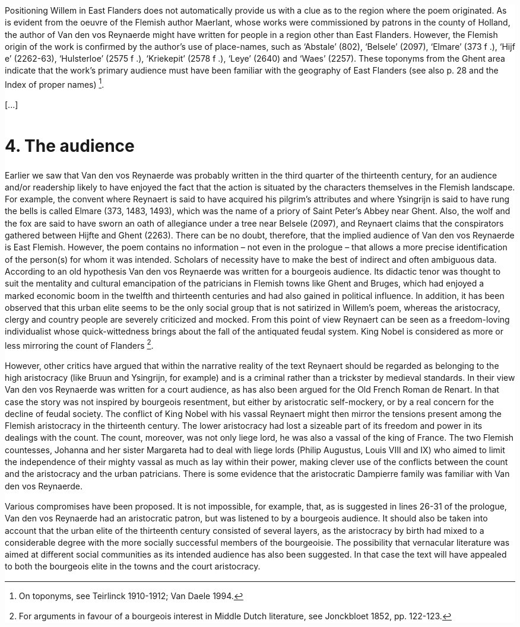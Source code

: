 Positioning Willem in East Flanders does not automatically provide us with a clue as to the region where the poem originated. As is evident from the oeuvre of the Flemish author Maerlant, whose works were commissioned by patrons in the county of Holland, the author of Van den vos Reynaerde might have written for people in a region other than East Flanders. However, the Flemish origin of the work is confirmed by the author’s use of place-names, such as ‘Abstale’ (802), ‘Belsele’ (2097), ‘Elmare’ (373 f .), ‘Hijf e’ (2262-63), ‘Hulsterloe’ (2575 f .), ‘Kriekepit’ (2578 f .), ‘Leye’ (2640) and ‘Waes’ (2257). These toponyms from the Ghent area indicate that the work’s primary audience must have been familiar with the geography of East Flanders (see also p. 28 and the  Index of proper names) [^26].

[...] 

# 4. The audience 

Earlier we saw that Van den vos Reynaerde was probably written in the third quarter of the thirteenth century, for an audience and/or readership likely to have enjoyed the fact that the action is situated by the characters themselves in the Flemish landscape. For example, the convent where Reynaert is said to have acquired his pilgrim’s attributes and where Ysingrijn is said to have rung the bells is called Elmare (373, 1483, 1493), which was the name of a priory of Saint Peter’s Abbey near Ghent. Also, the wolf and the fox are said to have sworn an oath of allegiance under a tree near Belsele (2097), and Reynaert claims that the conspirators gathered between Hijfte and Ghent (2263). There can be no doubt, therefore, that the implied audience of Van den vos Reynaerde is East Flemish. However, the poem contains no information – not even in the prologue – that allows a more precise identification of the person(s) for whom it was intended. Scholars of necessity have to make the best of indirect and often ambiguous data. According to an old hypothesis Van den vos Reynaerde was written for a bourgeois audience. Its didactic tenor was thought to suit the mentality and cultural emancipation of the patricians in Flemish towns like Ghent and Bruges, which had enjoyed a marked economic boom in the twelfth and thirteenth centuries and had also gained in political influence. In addition, it has been observed that this urban elite seems to be the only social group that is not satirized in Willem’s poem, whereas the aristocracy, clergy and country people are severely criticized and mocked. From this point of view Reynaert can be seen as a freedom-loving individualist whose quick-wittedness brings about the fall of the antiquated feudal system. King Nobel is considered as more or less mirroring the count of Flanders [^41].

However, other critics have argued that within the narrative reality of the text Reynaert should be regarded as belonging to the high aristocracy (like Bruun and Ysingrijn, for example) and is a criminal rather than a trickster by medieval standards. In their view Van den vos Reynaerde was written for a court audience, as has also been argued for the Old French Roman de Renart. In that case the story was not inspired by bourgeois resentment, but either by aristocratic self-mockery, or by a real concern for the decline of feudal society. The conflict of King Nobel with his vassal Reynaert might then mirror the tensions present among the Flemish aristocracy in the thirteenth century. The lower aristocracy had lost a sizeable part of its freedom and power in its dealings with the count. The count, moreover, was not only liege lord, he was also a vassal of the king of France. The two Flemish countesses, Johanna and her sister Margareta had to deal with liege lords (Philip Augustus, Louis VIII and IX) who aimed to limit the independence of their mighty vassal as much as lay within their power, making clever use of the conflicts between the count and the aristocracy and the urban patricians. There is some evidence that the aristocratic Dampierre family was familiar with Van den vos Reynaerde.

Various compromises have been proposed. It is not impossible, for example, that, as is suggested in lines 26-31 of the prologue, Van den vos Reynaerde had an aristocratic patron, but was listened to by a bourgeois audience. It should also be taken into account that the urban elite of the thirteenth century consisted of several layers, as the aristocracy by birth had mixed to a considerable degree with the more socially successful members of the bourgeoisie. The possibility that vernacular literature was aimed at different social communities as its intended audience has also been suggested. In that case the text will have appealed to both the bourgeois elite in the towns and the court aristocracy. 


[^1]: For an introduction in English based on recent research into nine centuries of Reynaert literature, see Varty 2000; for an introduction in Dutch, see Janssens & Van Daele 2001
[^2]: For the theories formulated by folklorists and Aesopists, see Grimm 1834; Sudre 1893; Foulet 1914.
[^3]: For a discussion of the dependence of the Ysengrimus on classical fables, see Mann 1988.
[^4]: The paraphrase of the fable of the sick lion is based on a German translation (Schnur 1985, p. 111) of the Greek text (Perry 1952, Aes. 258).
[^5]: Changes in the fable of the sick lion in the western European tradition are discussed in Graf 1920, pp.13-25; Bartelinck 1977; Goossens 1996b.
[^6]: For an edition of the earliest branches (II-Va), see Lodge and Varty 2001.
[^7]: For research into the Roman de Renart, see Jauss 1959 ; Flinn 1963; Bossuat 1967; De Combarieu &Subrenat 1987 (motif and character indices); Nieboer & Verhulsdonck 1988; Varty 1998 (bibliography).
[^8]: For examples of the ‘récriture’ and ‘mouvance’ of Renart-branches, see Varty 1988-1991 and Schei degger 1989.
[^9]: For an edition of the Roman de Renart according to compilation manuscript A, see Martin 1882-1887;according to ms. B, see Roques 1948-1963; according to ms $C,$  see Fukumoto, Harano & Suzuki 1983-1985.For translations based on the edition by Martin (ms. A): Jauss-Meyer 1965 (German); Dufournet & Méline 1985 (French); Owen 1994 (English). For French translations based on the Roques edition (ms. B),see Toesca 1979; Rey Flaud & Eskénazi 1982.
[^10]: For the rewritten passage in branch I in mss B and H, compare lines 1339-1478 in the Roques edition (1948-1963) to lines 1313-1418 in the edition by Martin 1882-1887.
[^11]: For an edition of the Ysengrimus (Latin text and English translation and commentary), see Mann 1987. A verse translation in Dutch was published in Van Mierlo 1946; see also the more recent prose trans lation by Nieuwenhuis (1997).
[^12]: For a survey of the Latin beast epic in the Middle Ages, see Knapp 1979; Ziolkowski 1993.
[^13]: For a discussion of Middle Dutch fables, see Wackers 1993; Schippers 1995; Schippers 1999.
[^14]: For an English translation of a Latin bestiary, see White 1980.
[^15]: Bestiaries and encyclopedias (among them Maerlant’s Der naturen bloeme) are discussed in Wackers 1986, section 2.3; Bouwman 1993b; Wackers 2001; Wackers 2005.
[^16]: For a discussion of the author’s East Flemish origin on the basis of linguistic forms, see Muller 1917,chapter III; Gysseling 1966/67.
[^17]: Various historical persons have been suggested. Van Daele 2005 pleaded the case of the Cistercian lay brother Willem van Boudelo (died July 1261). However, conclusive evidence is lacking.
[^18]: For arguments in favour of joint authorship, see Muller 1944, pp. 14-24.
[^19]: For arguments in favour of single authorship, see Van Mierlo 1942; Arendt 1965. On implications of the adaptation technique for the question of authorship, see Bouwman 1991, pp. 418-420.
[^20]: On Arnout as an Old French author (Perrot), see Van Mierlo 1942; Arendt 1965, pp. 3-6; Bouwman 1991, pp. 45-47.
[^21]: For arguments that Arnout is an invented name, cf. Hellinga 1957, pp. 18-20 and Lulofs 1983, p. 200.
[^22]: For Arnout as the Flemish translator of ‘branch II-Va’, see Delbouille 1929, pp. 46-47.
[^23]: See for the early date Gysseling 1975; for the date around 1260, see Peeters 1973/74.
[^24]: For a date in the third quarter of the thirteenth century, see Bouwman 1991, pp. 418-420 (on the basis of the Old French compilation); Van den Berg 1983, p. 224 (versif cation); Janssens 1991, pp. 174-175 (allu sions; collected in Van Oostrom 1983).
[^25]: Maerlant’s Rijmbijbel (Gysseling 1983) , lines 34.813-14.
[^26]: On toponyms, see Teirlinck 1910-1912; Van Daele 1994.
[^41]: For arguments in favour of a bourgeois interest in Middle Dutch literature, see Jonckbloet 1852, pp. 122-123.
[^42]: A court audience was argued by Van Oostrom 1983. On the Dampierre milieu, see Bouwman 1991, pp. 65-66 (n. 34), 425-426 (n.194-195), and cf. Van Daele 1998, p. 139.
[^43]: See Pleij 1983 and Van Hoecke 1987, who regard the rise of a Flemish literature as an endeavour by the counts to increase their prestige with the French king, their liege lord. On the multifunctionality of Middle Dutch texts, see Prevenier 1994; Besamusca 1998 studies the Moriaen , a Middle Dutch Arthurian romance, from this point of view. Cf. also Wackers 2000a and Van Oostrom 2006, pp. 227-72.
[^44]: Our discussion of intertextuality is based primarily on Bouwman 1998, which also contains a con-cise survey of story elements in Van den vos Reynaerde with parallels in other beast narratives.
[^45]: See for the episode of the fi shing expedition on the ice in Reynardus vulpes , with a Dutch translation, Huygens 1968, pp. 86-87.
[^46]: Derolez 2006 distinguishes six basic types of gothic script: Textualis, Semitextualis, Cursiva an-tiquior, Cursiva, Hybrida, Semihybrida.
[^47]: On ms. A (Comburg, now Stuttgart), see Brinkman & Schenkel 1997, pp. 9-111; cf. also Deschamps 1972, nr. 21; De Vos 1991.
[^48]: On ms. F (Dyck, now Münster), see Muller 1908; Deschamps 1972, nr. 22; Overgaauw 1992; Over-gaauw 1996.
[^49]: On fragment E (Darmstadt), see Martin 1889; Gysseling 1980, nr. 30; Staub & Sänger 1991.
[^50]: On fragment G (Rotterdam), see Muller 1940, pp. 204-9; Gysseling 1980, nr. 29. For fragment G as the remains of a minstrel’s manuscript, see Besamusca 1987; this hypothesis was rejected in Gumbert 1989, pp. 117-19.
[^51]: On fragment J (Brussels), see Deschamps 1975; Deschamps & Mulder 1998.
[^52]: For a general survey, see Janssens & Van Daele 2001.
[^53]: For a description of the incunabulum containing Reynardus vulpes , see Campbell 1874, nr. 978; ILC 1862. A diplomatic edition based on the Deventer copy was made by Hellinga 1952. A critical edition based on the same Deventer copy was made by Huygens 1968. For a study of the adaptation techniques used, see Jonkers 1985. For a survey of the status quaestionis and suggestions for further research, see En-gels 1996a, 1996b.
[^54]: For a description of ms. B (Brussels), see Deschamps 1972, nr. 23a. The text is available in a facsimile edition (De Keyser 1938), a diplomatic edition (Hellinga 1952) and the critical edition by Wackers (2002), which replaces two nineteenth-century editions (Willems 1836; Martin 1874). For an edition of the Middle Dutch text with a German translation, see Schlusemann and Wackers 2005.
[^55]: For a description of fragment C (The Hague), see Deschamps 1972, nr. 23b. For a diplomatic edition of the text, see Hellinga 1952.
[^56]: For a survey of the printed Dutch Reynaert tradition from the 15th to 19th century, see Wackers 2000b (in English).
[^57]: For a description of verse incunabulum D, see Campbell 1874-1890, 2nd Suppl., nr. 977a; ILC 1861. For a reconstruction, see Naar de letter 1972, pp. 31-39. The D text is available in a facsimile edition (Breul 1927) and a diplomatic edition (Hellinga 1952).
[^58]: The text of Reynke de vos is available in a facsimile edition (Sodmann 1976) and in an edition that in-cludes a corresponding selection from the Middle Dutch versions (Goossens 1983a). For the sources of
[^59]: See Menke 1992.
[^60]: For a description of the printed editions in prose Pg and Pd, see Campbell 1874, nos. 976 and 977; ILC 1859, 1860. The text of Pg, based on the copy in The Hague, is available in a diplomatic edition (Hellinga 1952 and Rijns 2007); for variants in Pd as compared to Pg, see Rijns 2007.
[^61]: For the printing history of the prose adaptations, see Hellinga 1965; Vriesema 1980; Witton 1980; Goossens 1983 (woodcuts); Schlusemann 1991.
[^62]: For a bibliography of the so-called Reynaert chapbooks, see Verzandvoort & Wackers 1983; Menke 1992.
[^63]: The text of a number of chapbooks has been published. For H1564, see Martin 1876, Rijns 2007; for H1566, see Sabbe and Willems 1924, Rijns 2007; for Hn1589, see Rijns 2007; for Hn, ca. 1780, see Merlijn
[^64]: On the relationships among the Reynaert chapbooks, see Naar de letter 1972, pp. 70-82; Goossens 1981.
[^65]: For an analysis of adaptation techniques in Reynaert chapbooks, see Goossens 1988; Wackers & Verzandvoort 1989.
[^66]: For a survey of adaptations of Van den vos Reynaerde from the 19th and 20th centuries, see Goossens 1988; for an analysis of these texts, see Van Daele 1990, Goossens 1996a.